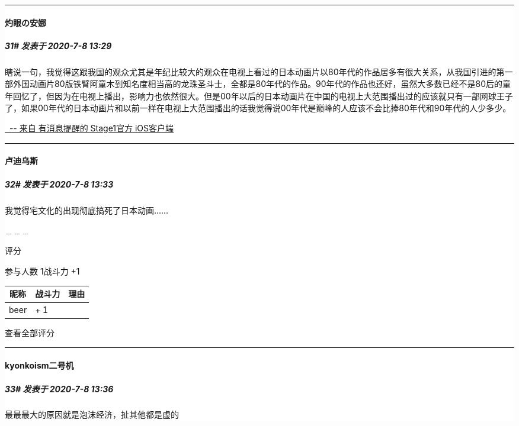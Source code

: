 


*****

####  灼眼の安娜  
##### 31#       发表于 2020-7-8 13:29




瞎说一句，我觉得这跟我国的观众尤其是年纪比较大的观众在电视上看过的日本动画片以80年代的作品居多有很大关系，从我国引进的第一部外国动画片80版铁臂阿童木到知名度相当高的龙珠圣斗士，全都是80年代的作品。90年代的作品也还好，虽然大多数已经不是80后的童年回忆了，但因为在电视上播出，影响力也依然很大。但是00年以后的日本动画片在中国的电视上大范围播出过的应该就只有一部网球王子了，如果00年代的日本动画片和以前一样在电视上大范围播出的话我觉得说00年代是巅峰的人应该不会比捧80年代和90年代的人少多少。

[  -- 来自 有消息提醒的 Stage1官方 iOS客户端](https://itunes.apple.com/fi/app/saraba1st/id1221237470?mt=8)







*****

####  卢迪乌斯  
##### 32#       发表于 2020-7-8 13:33




我觉得宅文化的出现彻底搞死了日本动画……



﹍﹍﹍

评分





 参与人数 1战斗力 +1

|昵称|战斗力|理由|
|----|---|---|
| beer| + 1||



查看全部评分






*****

####  kyonkoism二号机  
##### 33#       发表于 2020-7-8 13:36




最最最大的原因就是泡沫经济，扯其他都是虚的
